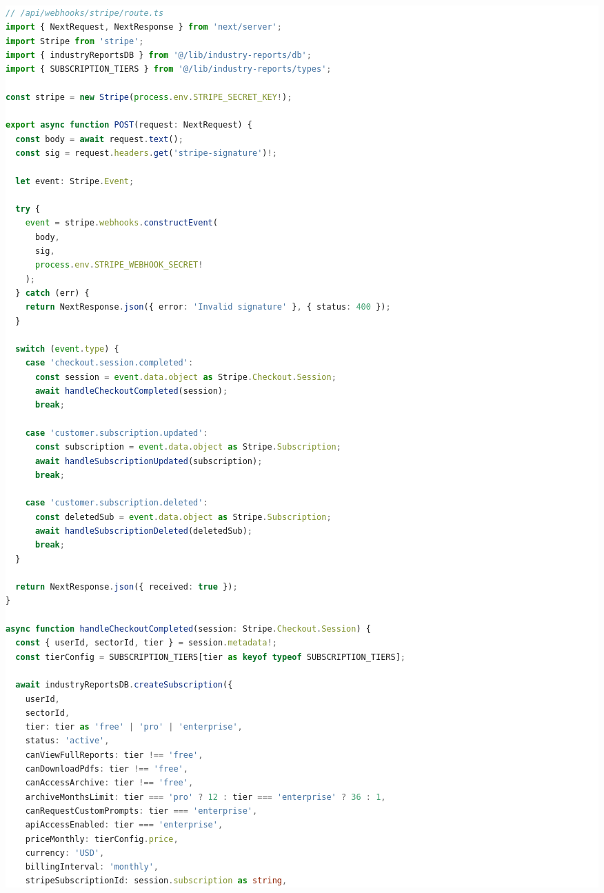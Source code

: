 ```typescript
// /api/webhooks/stripe/route.ts
import { NextRequest, NextResponse } from 'next/server';
import Stripe from 'stripe';
import { industryReportsDB } from '@/lib/industry-reports/db';
import { SUBSCRIPTION_TIERS } from '@/lib/industry-reports/types';

const stripe = new Stripe(process.env.STRIPE_SECRET_KEY!);

export async function POST(request: NextRequest) {
  const body = await request.text();
  const sig = request.headers.get('stripe-signature')!;
  
  let event: Stripe.Event;
  
  try {
    event = stripe.webhooks.constructEvent(
      body,
      sig,
      process.env.STRIPE_WEBHOOK_SECRET!
    );
  } catch (err) {
    return NextResponse.json({ error: 'Invalid signature' }, { status: 400 });
  }
  
  switch (event.type) {
    case 'checkout.session.completed':
      const session = event.data.object as Stripe.Checkout.Session;
      await handleCheckoutCompleted(session);
      break;
      
    case 'customer.subscription.updated':
      const subscription = event.data.object as Stripe.Subscription;
      await handleSubscriptionUpdated(subscription);
      break;
      
    case 'customer.subscription.deleted':
      const deletedSub = event.data.object as Stripe.Subscription;
      await handleSubscriptionDeleted(deletedSub);
      break;
  }
  
  return NextResponse.json({ received: true });
}

async function handleCheckoutCompleted(session: Stripe.Checkout.Session) {
  const { userId, sectorId, tier } = session.metadata!;
  const tierConfig = SUBSCRIPTION_TIERS[tier as keyof typeof SUBSCRIPTION_TIERS];
  
  await industryReportsDB.createSubscription({
    userId,
    sectorId,
    tier: tier as 'free' | 'pro' | 'enterprise',
    status: 'active',
    canViewFullReports: tier !== 'free',
    canDownloadPdfs: tier !== 'free',
    canAccessArchive: tier !== 'free',
    archiveMonthsLimit: tier === 'pro' ? 12 : tier === 'enterprise' ? 36 : 1,
    canRequestCustomPrompts: tier === 'enterprise',
    apiAccessEnabled: tier === 'enterprise',
    priceMonthly: tierConfig.price,
    currency: 'USD',
    billingInterval: 'monthly',
    stripeSubscriptionId: session.subscription as string,
```